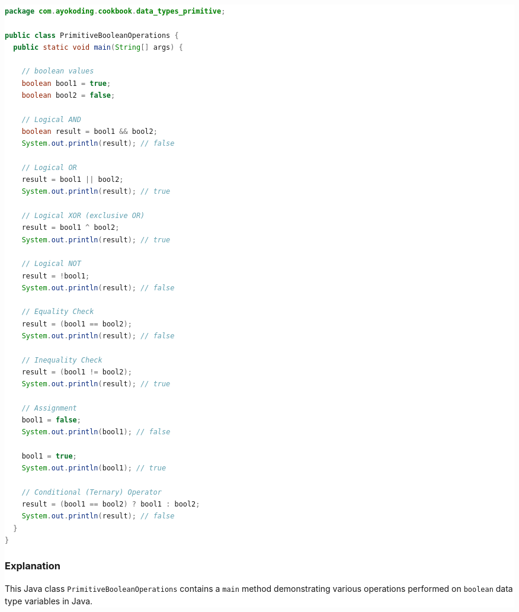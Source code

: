 ```java
package com.ayokoding.cookbook.data_types_primitive;

public class PrimitiveBooleanOperations {
  public static void main(String[] args) {

    // boolean values
    boolean bool1 = true;
    boolean bool2 = false;

    // Logical AND
    boolean result = bool1 && bool2;
    System.out.println(result); // false

    // Logical OR
    result = bool1 || bool2;
    System.out.println(result); // true

    // Logical XOR (exclusive OR)
    result = bool1 ^ bool2;
    System.out.println(result); // true

    // Logical NOT
    result = !bool1;
    System.out.println(result); // false

    // Equality Check
    result = (bool1 == bool2);
    System.out.println(result); // false

    // Inequality Check
    result = (bool1 != bool2);
    System.out.println(result); // true

    // Assignment
    bool1 = false;
    System.out.println(bool1); // false

    bool1 = true;
    System.out.println(bool1); // true

    // Conditional (Ternary) Operator
    result = (bool1 == bool2) ? bool1 : bool2;
    System.out.println(result); // false
  }
}
```

### Explanation

This Java class `PrimitiveBooleanOperations` contains a `main` method demonstrating various operations performed on `boolean` data type variables in Java.
